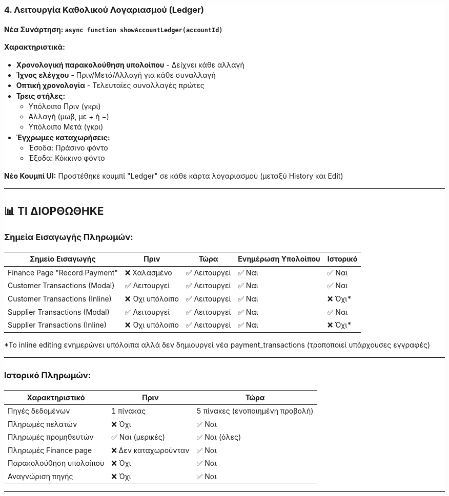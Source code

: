### **4. Λειτουργία Καθολικού Λογαριασμού (Ledger)**

**Νέα Συνάρτηση: `async function showAccountLedger(accountId)`**

**Χαρακτηριστικά:**
- **Χρονολογική παρακολούθηση υπολοίπου** - Δείχνει κάθε αλλαγή
- **Ίχνος ελέγχου** - Πριν/Μετά/Αλλαγή για κάθε συναλλαγή
- **Οπτική χρονολογία** - Τελευταίες συναλλαγές πρώτες
- **Τρεις στήλες:**
  - Υπόλοιπο Πριν (γκρι)
  - Αλλαγή (μωβ, με + ή −)
  - Υπόλοιπο Μετά (γκρι)
- **Έγχρωμες καταχωρήσεις:**
  - Έσοδα: Πράσινο φόντο
  - Έξοδα: Κόκκινο φόντο

**Νέο Κουμπί UI:**
Προστέθηκε κουμπί "Ledger" σε κάθε κάρτα λογαριασμού (μεταξύ History και Edit)

---

## 📊 ΤΙ ΔΙΟΡΘΩΘΗΚΕ

### **Σημεία Εισαγωγής Πληρωμών:**

| Σημείο Εισαγωγής | Πριν | Τώρα | Ενημέρωση Υπολοίπου | Ιστορικό |
|-----------------|------|------|-------------------|---------|
| Finance Page "Record Payment" | ❌ Χαλασμένο | ✅ Λειτουργεί | ✅ Ναι | ✅ Ναι |
| Customer Transactions (Modal) | ✅ Λειτουργεί | ✅ Λειτουργεί | ✅ Ναι | ✅ Ναι |
| Customer Transactions (Inline) | ❌ Όχι υπόλοιπο | ✅ Λειτουργεί | ✅ Ναι | ❌ Όχι* |
| Supplier Transactions (Modal) | ✅ Λειτουργεί | ✅ Λειτουργεί | ✅ Ναι | ✅ Ναι |
| Supplier Transactions (Inline) | ❌ Όχι υπόλοιπο | ✅ Λειτουργεί | ✅ Ναι | ❌ Όχι* |

*Το inline editing ενημερώνει υπόλοιπα αλλά δεν δημιουργεί νέα payment_transactions (τροποποιεί υπάρχουσες εγγραφές)

---

### **Ιστορικό Πληρωμών:**

| Χαρακτηριστικό | Πριν | Τώρα |
|---------------|------|------|
| Πηγές δεδομένων | 1 πίνακας | 5 πίνακες (ενοποιημένη προβολή) |
| Πληρωμές πελατών | ❌ Όχι | ✅ Ναι |
| Πληρωμές προμηθευτών | ✅ Ναι (μερικές) | ✅ Ναι (όλες) |
| Πληρωμές Finance page | ❌ Δεν καταχωρούνταν | ✅ Ναι |
| Παρακολούθηση υπολοίπου | ❌ Όχι | ✅ Ναι |
| Αναγνώριση πηγής | ❌ Όχι | ✅ Ναι |

---